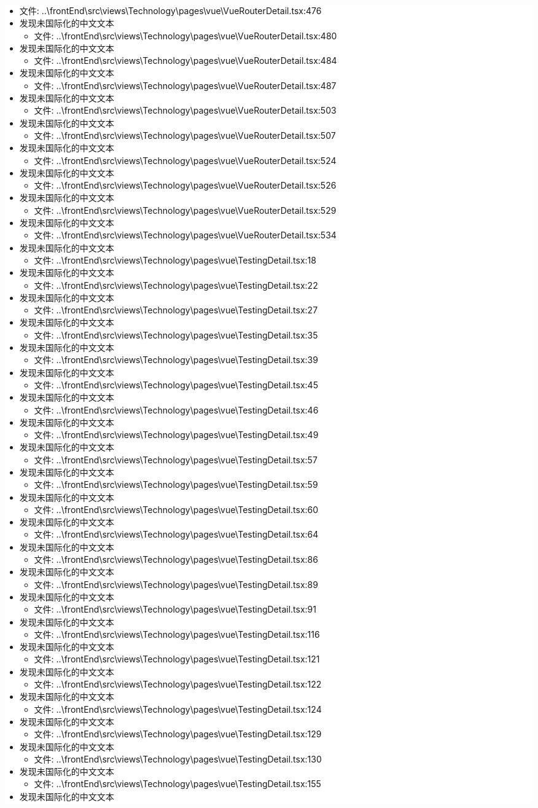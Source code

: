   - 文件: ..\frontEnd\src\views\Technology\pages\vue\VueRouterDetail.tsx:476
- 发现未国际化的中文文本
  - 文件: ..\frontEnd\src\views\Technology\pages\vue\VueRouterDetail.tsx:480
- 发现未国际化的中文文本
  - 文件: ..\frontEnd\src\views\Technology\pages\vue\VueRouterDetail.tsx:484
- 发现未国际化的中文文本
  - 文件: ..\frontEnd\src\views\Technology\pages\vue\VueRouterDetail.tsx:487
- 发现未国际化的中文文本
  - 文件: ..\frontEnd\src\views\Technology\pages\vue\VueRouterDetail.tsx:503
- 发现未国际化的中文文本
  - 文件: ..\frontEnd\src\views\Technology\pages\vue\VueRouterDetail.tsx:507
- 发现未国际化的中文文本
  - 文件: ..\frontEnd\src\views\Technology\pages\vue\VueRouterDetail.tsx:524
- 发现未国际化的中文文本
  - 文件: ..\frontEnd\src\views\Technology\pages\vue\VueRouterDetail.tsx:526
- 发现未国际化的中文文本
  - 文件: ..\frontEnd\src\views\Technology\pages\vue\VueRouterDetail.tsx:529
- 发现未国际化的中文文本
  - 文件: ..\frontEnd\src\views\Technology\pages\vue\VueRouterDetail.tsx:534
- 发现未国际化的中文文本
  - 文件: ..\frontEnd\src\views\Technology\pages\vue\TestingDetail.tsx:18
- 发现未国际化的中文文本
  - 文件: ..\frontEnd\src\views\Technology\pages\vue\TestingDetail.tsx:22
- 发现未国际化的中文文本
  - 文件: ..\frontEnd\src\views\Technology\pages\vue\TestingDetail.tsx:27
- 发现未国际化的中文文本
  - 文件: ..\frontEnd\src\views\Technology\pages\vue\TestingDetail.tsx:35
- 发现未国际化的中文文本
  - 文件: ..\frontEnd\src\views\Technology\pages\vue\TestingDetail.tsx:39
- 发现未国际化的中文文本
  - 文件: ..\frontEnd\src\views\Technology\pages\vue\TestingDetail.tsx:45
- 发现未国际化的中文文本
  - 文件: ..\frontEnd\src\views\Technology\pages\vue\TestingDetail.tsx:46
- 发现未国际化的中文文本
  - 文件: ..\frontEnd\src\views\Technology\pages\vue\TestingDetail.tsx:49
- 发现未国际化的中文文本
  - 文件: ..\frontEnd\src\views\Technology\pages\vue\TestingDetail.tsx:57
- 发现未国际化的中文文本
  - 文件: ..\frontEnd\src\views\Technology\pages\vue\TestingDetail.tsx:59
- 发现未国际化的中文文本
  - 文件: ..\frontEnd\src\views\Technology\pages\vue\TestingDetail.tsx:60
- 发现未国际化的中文文本
  - 文件: ..\frontEnd\src\views\Technology\pages\vue\TestingDetail.tsx:64
- 发现未国际化的中文文本
  - 文件: ..\frontEnd\src\views\Technology\pages\vue\TestingDetail.tsx:86
- 发现未国际化的中文文本
  - 文件: ..\frontEnd\src\views\Technology\pages\vue\TestingDetail.tsx:89
- 发现未国际化的中文文本
  - 文件: ..\frontEnd\src\views\Technology\pages\vue\TestingDetail.tsx:91
- 发现未国际化的中文文本
  - 文件: ..\frontEnd\src\views\Technology\pages\vue\TestingDetail.tsx:116
- 发现未国际化的中文文本
  - 文件: ..\frontEnd\src\views\Technology\pages\vue\TestingDetail.tsx:121
- 发现未国际化的中文文本
  - 文件: ..\frontEnd\src\views\Technology\pages\vue\TestingDetail.tsx:122
- 发现未国际化的中文文本
  - 文件: ..\frontEnd\src\views\Technology\pages\vue\TestingDetail.tsx:124
- 发现未国际化的中文文本
  - 文件: ..\frontEnd\src\views\Technology\pages\vue\TestingDetail.tsx:129
- 发现未国际化的中文文本
  - 文件: ..\frontEnd\src\views\Technology\pages\vue\TestingDetail.tsx:130
- 发现未国际化的中文文本
  - 文件: ..\frontEnd\src\views\Technology\pages\vue\TestingDetail.tsx:155
- 发现未国际化的中文文本